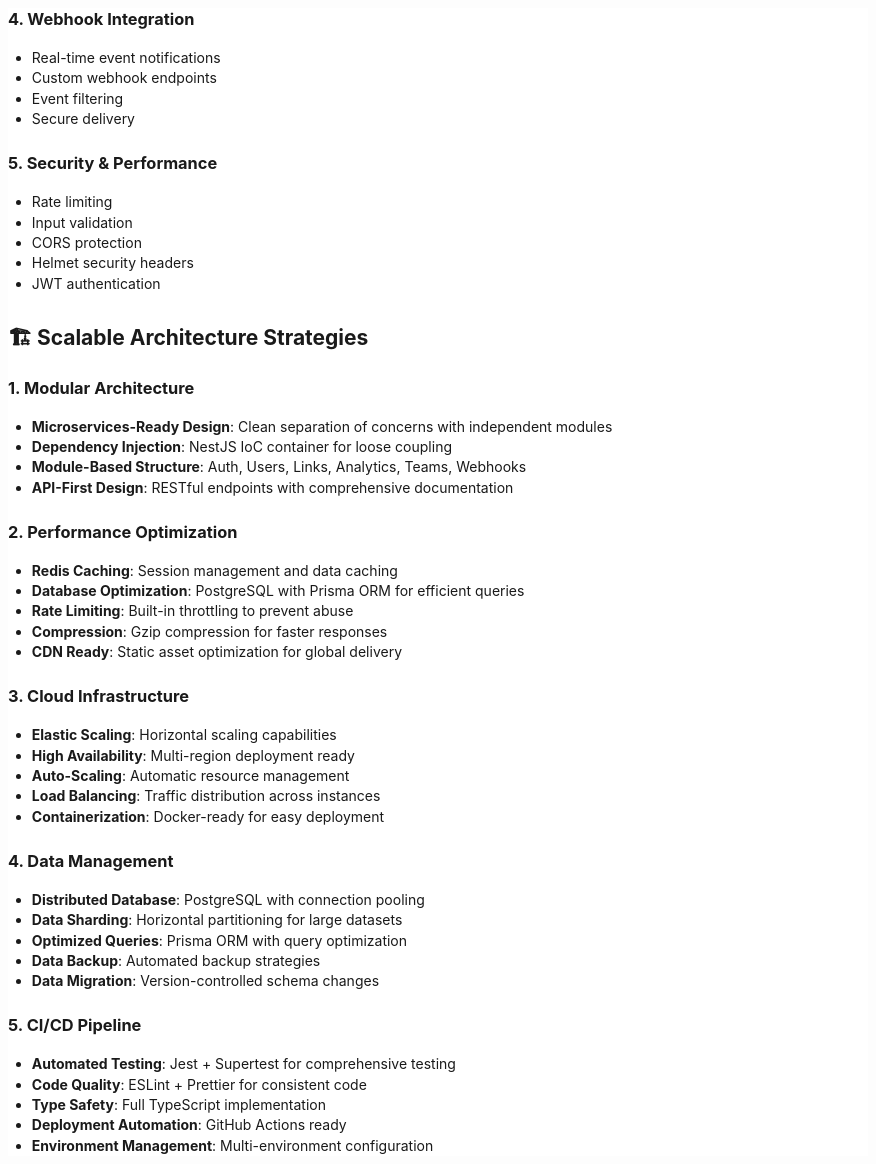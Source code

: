 ### **4. Webhook Integration**
- Real-time event notifications
- Custom webhook endpoints
- Event filtering
- Secure delivery

### **5. Security & Performance**
- Rate limiting
- Input validation
- CORS protection
- Helmet security headers
- JWT authentication

## 🏗️ **Scalable Architecture Strategies**

### **1. Modular Architecture**
- **Microservices-Ready Design**: Clean separation of concerns with independent modules
- **Dependency Injection**: NestJS IoC container for loose coupling
- **Module-Based Structure**: Auth, Users, Links, Analytics, Teams, Webhooks
- **API-First Design**: RESTful endpoints with comprehensive documentation

### **2. Performance Optimization**
- **Redis Caching**: Session management and data caching
- **Database Optimization**: PostgreSQL with Prisma ORM for efficient queries
- **Rate Limiting**: Built-in throttling to prevent abuse
- **Compression**: Gzip compression for faster responses
- **CDN Ready**: Static asset optimization for global delivery

### **3. Cloud Infrastructure**
- **Elastic Scaling**: Horizontal scaling capabilities
- **High Availability**: Multi-region deployment ready
- **Auto-Scaling**: Automatic resource management
- **Load Balancing**: Traffic distribution across instances
- **Containerization**: Docker-ready for easy deployment

### **4. Data Management**
- **Distributed Database**: PostgreSQL with connection pooling
- **Data Sharding**: Horizontal partitioning for large datasets
- **Optimized Queries**: Prisma ORM with query optimization
- **Data Backup**: Automated backup strategies
- **Data Migration**: Version-controlled schema changes

### **5. CI/CD Pipeline**
- **Automated Testing**: Jest + Supertest for comprehensive testing
- **Code Quality**: ESLint + Prettier for consistent code
- **Type Safety**: Full TypeScript implementation
- **Deployment Automation**: GitHub Actions ready
- **Environment Management**: Multi-environment configuration
